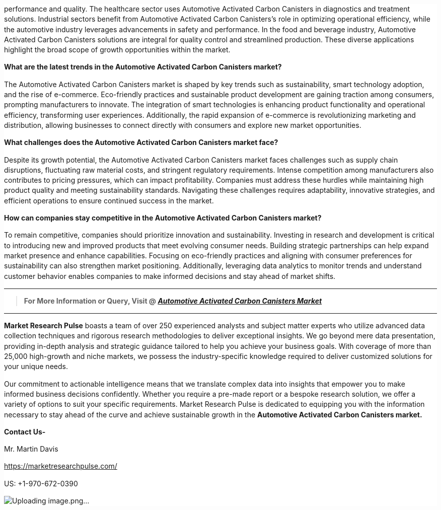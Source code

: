 performance and quality. The healthcare sector uses Automotive Activated Carbon Canisters in diagnostics and treatment solutions. Industrial sectors benefit from Automotive Activated Carbon Canisters&rsquo;s role in optimizing operational efficiency, while the automotive industry leverages advancements in safety and performance. In the food and beverage industry, Automotive Activated Carbon Canisters solutions are integral for quality control and streamlined production. These diverse applications highlight the broad scope of growth opportunities within the market.</p><p><strong>What are the latest trends in the Automotive Activated Carbon Canisters market?</strong></p><p>The Automotive Activated Carbon Canisters market is shaped by key trends such as sustainability, smart technology adoption, and the rise of e-commerce. Eco-friendly practices and sustainable product development are gaining traction among consumers, prompting manufacturers to innovate. The integration of smart technologies is enhancing product functionality and operational efficiency, transforming user experiences. Additionally, the rapid expansion of e-commerce is revolutionizing marketing and distribution, allowing businesses to connect directly with consumers and explore new market opportunities.</p><p><strong>What challenges does the Automotive Activated Carbon Canisters market face?</strong></p><p>Despite its growth potential, the Automotive Activated Carbon Canisters market faces challenges such as supply chain disruptions, fluctuating raw material costs, and stringent regulatory requirements. Intense competition among manufacturers also contributes to pricing pressures, which can impact profitability. Companies must address these hurdles while maintaining high product quality and meeting sustainability standards. Navigating these challenges requires adaptability, innovative strategies, and efficient operations to ensure continued success in the market.</p><p><strong>How can companies stay competitive in the Automotive Activated Carbon Canisters market?</strong></p><p>To remain competitive, companies should prioritize innovation and sustainability. Investing in research and development is critical to introducing new and improved products that meet evolving consumer needs. Building strategic partnerships can help expand market presence and enhance capabilities. Focusing on eco-friendly practices and aligning with consumer preferences for sustainability can also strengthen market positioning. Additionally, leveraging data analytics to monitor trends and understand customer behavior enables companies to make informed decisions and stay ahead of market shifts.</p><hr /><blockquote><p><strong>For More Information or Query, Visit @&nbsp;<em><a href="https://marketresearchpulse.com/report/98555/automotive-activated-carbon-canisters-market?utm_source=Linkedin&utm_medium=027">Automotive Activated Carbon Canisters Market</a></em></strong></p></blockquote><hr /><p><strong>Market Research Pulse</strong> boasts a team of over 250 experienced analysts and subject matter experts who utilize advanced data collection techniques and rigorous research methodologies to deliver exceptional insights. We go beyond mere data presentation, providing in-depth analysis and strategic guidance tailored to help you achieve your business goals. With coverage of more than 25,000 high-growth and niche markets, we possess the industry-specific knowledge required to deliver customized solutions for your unique needs.</p><p>Our commitment to actionable intelligence means that we translate complex data into insights that empower you to make informed business decisions confidently. Whether you require a pre-made report or a bespoke research solution, we offer a variety of options to suit your specific requirements. Market Research Pulse is dedicated to equipping you with the information necessary to stay ahead of the curve and achieve sustainable growth in the <strong>Automotive Activated Carbon Canisters market.</strong></p><p><strong>Contact Us-</strong></p><p>Mr. Martin Davis</p><p>https://marketresearchpulse.com/</p><p>US: +1-970-672-0390</p>
![Uploading image.png…]()
